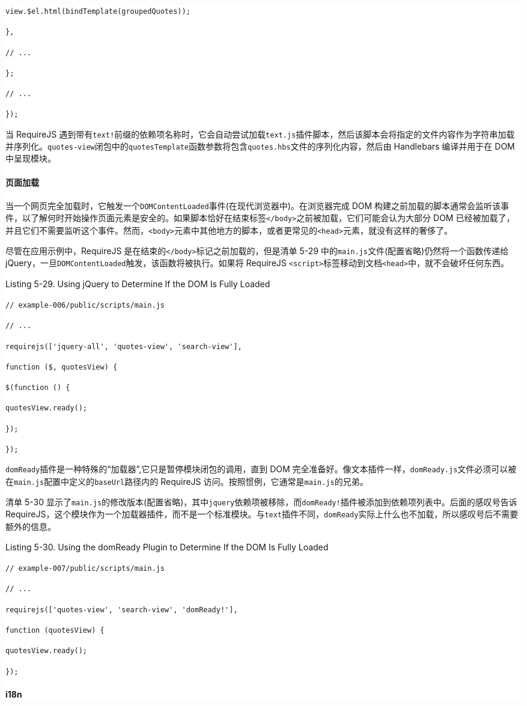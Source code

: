 `view.$el.html(bindTemplate(groupedQuotes));`

`},`

`// ...`

`};`

`// ...`

`});`

当 RequireJS 遇到带有`text!`前缀的依赖项名称时，它会自动尝试加载`text.js`插件脚本，然后该脚本会将指定的文件内容作为字符串加载并序列化。`quotes-view`闭包中的`quotesTemplate`函数参数将包含`quotes.hbs`文件的序列化内容，然后由 Handlebars 编译并用于在 DOM 中呈现模块。

#### 页面加载

当一个网页完全加载时，它触发一个`DOMContentLoaded`事件(在现代浏览器中)。在浏览器完成 DOM 构建之前加载的脚本通常会监听该事件，以了解何时开始操作页面元素是安全的。如果脚本恰好在结束标签`</body>`之前被加载，它们可能会认为大部分 DOM 已经被加载了，并且它们不需要监听这个事件。然而，`<body>`元素中其他地方的脚本，或者更常见的`<head>`元素，就没有这样的奢侈了。

尽管在应用示例中，RequireJS 是在结束的`</body>`标记之前加载的，但是清单 5-29 中的`main.js`文件(配置省略)仍然将一个函数传递给 jQuery，一旦`DOMContentLoaded`触发，该函数将被执行。如果将 RequireJS `<script>`标签移动到文档`<head>`中，就不会破坏任何东西。

Listing 5-29\. Using jQuery to Determine If the DOM Is Fully Loaded

`// example-006/public/scripts/main.js`

`// ...`

`requirejs(['jquery-all', 'quotes-view', 'search-view'],`

`function ($, quotesView) {`

`$(function () {`

`quotesView.ready();`

`});`

`});`

`domReady`插件是一种特殊的“加载器”,它只是暂停模块闭包的调用，直到 DOM 完全准备好。像文本插件一样，`domReady.js`文件必须可以被在`main.js`配置中定义的`baseUrl`路径内的 RequireJS 访问。按照惯例，它通常是`main.js`的兄弟。

清单 5-30 显示了`main.js`的修改版本(配置省略)，其中`jquery`依赖项被移除，而`domReady!`插件被添加到依赖项列表中。后面的感叹号告诉 RequireJS，这个模块作为一个加载器插件，而不是一个标准模块。与`text`插件不同，`domReady`实际上什么也不加载，所以感叹号后不需要额外的信息。

Listing 5-30\. Using the domReady Plugin to Determine If the DOM Is Fully Loaded

`// example-007/public/scripts/main.js`

`// ...`

`requirejs(['quotes-view', 'search-view', 'domReady!'],`

`function (quotesView) {`

`quotesView.ready();`

`});`

#### i18n
